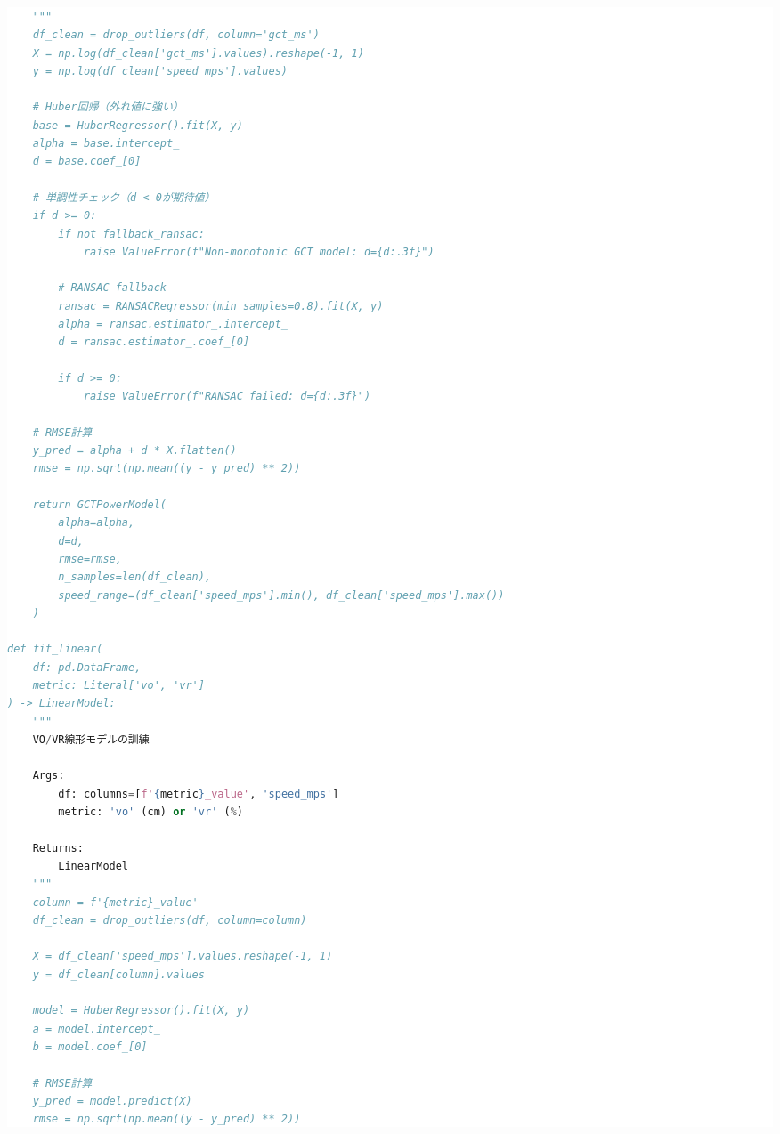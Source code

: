 ```python
    """
    df_clean = drop_outliers(df, column='gct_ms')
    X = np.log(df_clean['gct_ms'].values).reshape(-1, 1)
    y = np.log(df_clean['speed_mps'].values)

    # Huber回帰（外れ値に強い）
    base = HuberRegressor().fit(X, y)
    alpha = base.intercept_
    d = base.coef_[0]

    # 単調性チェック（d < 0が期待値）
    if d >= 0:
        if not fallback_ransac:
            raise ValueError(f"Non-monotonic GCT model: d={d:.3f}")

        # RANSAC fallback
        ransac = RANSACRegressor(min_samples=0.8).fit(X, y)
        alpha = ransac.estimator_.intercept_
        d = ransac.estimator_.coef_[0]

        if d >= 0:
            raise ValueError(f"RANSAC failed: d={d:.3f}")

    # RMSE計算
    y_pred = alpha + d * X.flatten()
    rmse = np.sqrt(np.mean((y - y_pred) ** 2))

    return GCTPowerModel(
        alpha=alpha,
        d=d,
        rmse=rmse,
        n_samples=len(df_clean),
        speed_range=(df_clean['speed_mps'].min(), df_clean['speed_mps'].max())
    )

def fit_linear(
    df: pd.DataFrame,
    metric: Literal['vo', 'vr']
) -> LinearModel:
    """
    VO/VR線形モデルの訓練

    Args:
        df: columns=[f'{metric}_value', 'speed_mps']
        metric: 'vo' (cm) or 'vr' (%)

    Returns:
        LinearModel
    """
    column = f'{metric}_value'
    df_clean = drop_outliers(df, column=column)

    X = df_clean['speed_mps'].values.reshape(-1, 1)
    y = df_clean[column].values

    model = HuberRegressor().fit(X, y)
    a = model.intercept_
    b = model.coef_[0]

    # RMSE計算
    y_pred = model.predict(X)
    rmse = np.sqrt(np.mean((y - y_pred) ** 2))

```